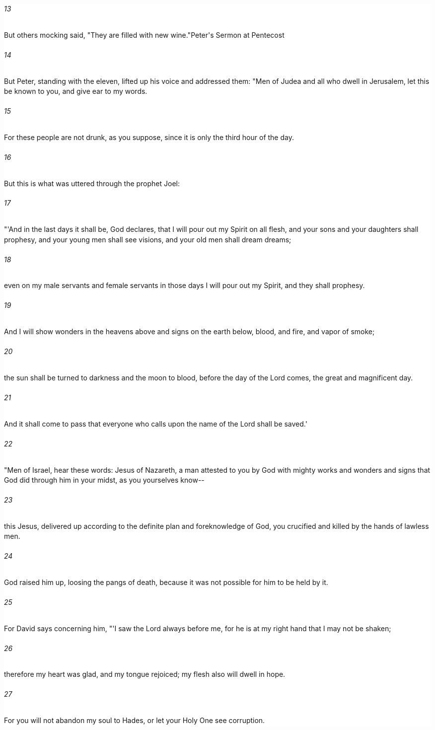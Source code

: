 ###### 13 
But others mocking said, "They are filled with new wine."Peter's Sermon at Pentecost 

###### 14 
But Peter, standing with the eleven, lifted up his voice and addressed them: "Men of Judea and all who dwell in Jerusalem, let this be known to you, and give ear to my words. 

###### 15 
For these people are not drunk, as you suppose, since it is only the third hour of the day. 

###### 16 
But this is what was uttered through the prophet Joel: 

###### 17 
"'And in the last days it shall be, God declares, that I will pour out my Spirit on all flesh, and your sons and your daughters shall prophesy, and your young men shall see visions, and your old men shall dream dreams; 

###### 18 
even on my male servants and female servants in those days I will pour out my Spirit, and they shall prophesy. 

###### 19 
And I will show wonders in the heavens above and signs on the earth below, blood, and fire, and vapor of smoke; 

###### 20 
the sun shall be turned to darkness and the moon to blood, before the day of the Lord comes, the great and magnificent day. 

###### 21 
And it shall come to pass that everyone who calls upon the name of the Lord shall be saved.' 

###### 22 
"Men of Israel, hear these words: Jesus of Nazareth, a man attested to you by God with mighty works and wonders and signs that God did through him in your midst, as you yourselves know-- 

###### 23 
this Jesus, delivered up according to the definite plan and foreknowledge of God, you crucified and killed by the hands of lawless men. 

###### 24 
God raised him up, loosing the pangs of death, because it was not possible for him to be held by it. 

###### 25 
For David says concerning him, "'I saw the Lord always before me, for he is at my right hand that I may not be shaken; 

###### 26 
therefore my heart was glad, and my tongue rejoiced; my flesh also will dwell in hope. 

###### 27 
For you will not abandon my soul to Hades, or let your Holy One see corruption. 
